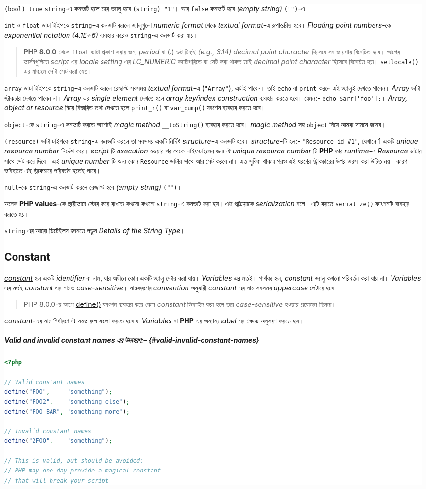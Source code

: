 `(bool) true` `string`-এ কনভার্ট হলে তার ভ্যালু হবে `(string) "1"`। আর `false` কনভার্ট হবে *(empty string)* `("")`-এ।

`int` ও `float` ডাটা টাইপকে `string`-এ কনভার্ট করলে ভ্যালুগুলো *numeric format* থেকে *textual format*-এ রূপান্তরিত হবে। *Floating point numbers*-কে *exponential notation (4.1E+6)* ব্যবহার করেও `string`-এ কনভার্ট করা যায়।

> **PHP 8.0.0** থেকে `float` ডাটা প্রকাশ করার জন্য *period* বা (.) ডট চিহ্নই *(e.g., 3.14)* *decimal point character* হিসেবে সব জায়গায় বিবেচিত হবে। আগের ভার্সনগুলিতে *script* এর *locale setting* এর *LC_NUMERIC* ক্যাটাগরিতে যা সেট করা থাকত তাই *decimal point character* হিসেবে বিবেচিত হত। [`setlocale()`](https://www.php.net/manual/en/function.setlocale.php) এর মাধ্যমে সেটা সেট করা যেত।

`array` ডাটা টাইপকে `string`-এ কনভার্ট করলে রেজাল্ট সবসময় *textual format*-এ (`"Array"`), এটাই পাবেন। তাই `echo` বা `print` করলে এই ভ্যালুই দেখতে পাবেন। *Array* ডাটা স্ট্রাকচার দেখতে পাবেন না। *Array* এর *single element* দেখতে হলে *array key/index construction* ব্যবহার করতে হবে। যেমন:- `echo $arr['foo'];`। *Array, object or resource* নিয়ে বিস্তারিত তথ্য দেখতে হলে [`print_r()`](https://www.php.net/manual/en/function.print-r.php) বা [`var_dump()`](https://www.php.net/manual/en/function.var-dump.php) ফাংশন ব্যবহার করতে হবে।

`object`-কে `string`-এ কনভার্ট করতে অবশ্যই *magic method* [`__toString()`](https://www.php.net/manual/en/language.oop5.magic.php) ব্যবহার করতে হবে। *magic method* সহ `object` নিয়ে আমরা সামনে জানব।

`(resource)` ডাটা টাইপকে `string`-এ কনভার্ট করলে তা সবসময় একটি নির্দিষ্ট *structure*-এ কনভার্ট হবে। *structure*-টি হল:- `"Resource id #1"`, যেখানে 1 একটি *unique resource number* নির্দেশ করে। *script* টি *execution* হওয়ার পর থেকে লাইফটাইমের জন্য ঐ *unique resource number* টি **PHP** তার *runtime*-এ *Resource* ডাটার সাথে সেট করে দিবে। এই *unique number* টি অন্য কোন `Resource` ডাটার সাথে আর সেট করবে না। এত সুবিধা থাকার পরও এই ধরণের স্ট্রাকচারের উপর ভরসা করা উচিত নয়। কারণ ভবিষ্যতে এই স্ট্রাকচারে পরিবর্তন হতেই পারে।

`null`-কে `string`-এ কনভার্ট করলে রেজাল্ট হবে *(empty string)* `("")`।

অনেক **PHP values**-কে স্থায়ীভাবে স্টোর করে রাখতে কখনো কখনো `string`-এ কনভার্ট করা হয়। এই প্রক্রিয়াকে *serialization* বলে। এটি করতে [`serialize()`](https://www.php.net/manual/en/function.serialize.php) ফাংশনটি ব্যবহার করতে হয়।

`string` এর আরো ডিটেইলস জানতে পড়ুন *[Details of the String Type](https://www.php.net/manual/en/language.types.string.php#language.types.string.details)*।

## Constant

[*constant*](https://www.php.net/manual/en/language.constants.php) হল একটি *identifier* বা নাম, যার অধীনে কোন একটি ভ্যালু স্টোর করা যায়। *Variables* এর মতই। পার্থক্য হল, *constant* ভ্যালু কখনো পরিবর্তন করা যায় না। *Variables* এর মতই *constant* এর নামও *case-sensitive*। নামকরণের *convention* অনুযায়ী *constant* এর নাম সবসময় *uppercase* লেটারে হবে।
>
> PHP 8.0.0-র আগে [define()](https://www.php.net/manual/en/function.define.php) ফাংশন ব্যবহার করে কোন *constant* ডিফাইন করা হলে তার *case-sensitive* হওয়ার প্রয়োজন ছিলনা।

*constant*-এর নাম নির্ধারণে ঐ [সমস্ত রুল](#variable-naming-rules) ফলো করতে হবে যা *Variables* বা **PHP** এর অন্যান্য *label* এর ক্ষেত্রে অনুসরণ করতে হয়।

##### Valid and invalid constant names এর উদাহরণ:– {#valid-invalid-constant-names}

```php
<?php

// Valid constant names
define("FOO",     "something");
define("FOO2",    "something else");
define("FOO_BAR", "something more");

// Invalid constant names
define("2FOO",    "something");

// This is valid, but should be avoided:
// PHP may one day provide a magical constant
// that will break your script
```